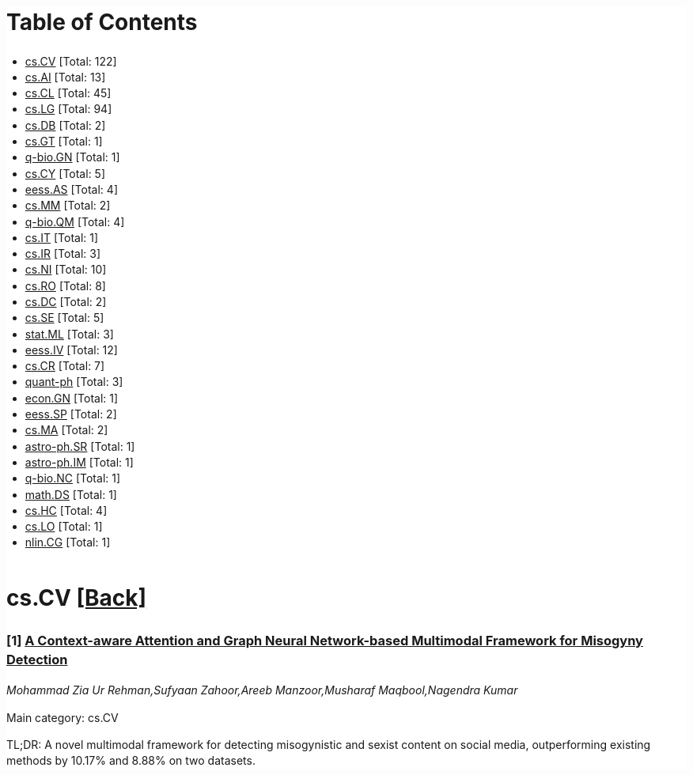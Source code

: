 <div id=toc></div>

# Table of Contents

- [cs.CV](#cs.CV) [Total: 122]
- [cs.AI](#cs.AI) [Total: 13]
- [cs.CL](#cs.CL) [Total: 45]
- [cs.LG](#cs.LG) [Total: 94]
- [cs.DB](#cs.DB) [Total: 2]
- [cs.GT](#cs.GT) [Total: 1]
- [q-bio.GN](#q-bio.GN) [Total: 1]
- [cs.CY](#cs.CY) [Total: 5]
- [eess.AS](#eess.AS) [Total: 4]
- [cs.MM](#cs.MM) [Total: 2]
- [q-bio.QM](#q-bio.QM) [Total: 4]
- [cs.IT](#cs.IT) [Total: 1]
- [cs.IR](#cs.IR) [Total: 3]
- [cs.NI](#cs.NI) [Total: 10]
- [cs.RO](#cs.RO) [Total: 8]
- [cs.DC](#cs.DC) [Total: 2]
- [cs.SE](#cs.SE) [Total: 5]
- [stat.ML](#stat.ML) [Total: 3]
- [eess.IV](#eess.IV) [Total: 12]
- [cs.CR](#cs.CR) [Total: 7]
- [quant-ph](#quant-ph) [Total: 3]
- [econ.GN](#econ.GN) [Total: 1]
- [eess.SP](#eess.SP) [Total: 2]
- [cs.MA](#cs.MA) [Total: 2]
- [astro-ph.SR](#astro-ph.SR) [Total: 1]
- [astro-ph.IM](#astro-ph.IM) [Total: 1]
- [q-bio.NC](#q-bio.NC) [Total: 1]
- [math.DS](#math.DS) [Total: 1]
- [cs.HC](#cs.HC) [Total: 4]
- [cs.LO](#cs.LO) [Total: 1]
- [nlin.CG](#nlin.CG) [Total: 1]


<div id='cs.CV'></div>

# cs.CV [[Back]](#toc)

### [1] [A Context-aware Attention and Graph Neural Network-based Multimodal Framework for Misogyny Detection](https://arxiv.org/abs/2508.09175)
*Mohammad Zia Ur Rehman,Sufyaan Zahoor,Areeb Manzoor,Musharaf Maqbool,Nagendra Kumar*

Main category: cs.CV

TL;DR: A novel multimodal framework for detecting misogynistic and sexist content on social media, outperforming existing methods by 10.17% and 8.88% on two datasets.
